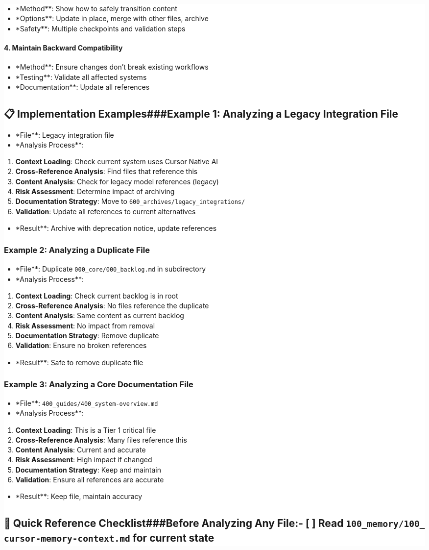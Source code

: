 - \*Method\*\*: Show how to safely transition content
- \*Options\*\*: Update in place, merge with other files, archive
- \*Safety\*\*: Multiple checkpoints and validation steps

#### **4. Maintain Backward Compatibility**

- \*Method\*\*: Ensure changes don’t break existing workflows
- \*Testing\*\*: Validate all affected systems
- \*Documentation\*\*: Update all references

## 📋 **Implementation Examples**\###**Example 1: Analyzing a Legacy Integration File**

- \*File\*\*: Legacy integration file
- \*Analysis Process\*\*:

1.  **Context Loading**: Check current system uses Cursor Native AI
2.  **Cross-Reference Analysis**: Find files that reference this
3.  **Content Analysis**: Check for legacy model references (legacy)
4.  **Risk Assessment**: Determine impact of archiving
5.  **Documentation Strategy**: Move to
    `600_archives/legacy_integrations/`
6.  **Validation**: Update all references to current alternatives

- \*Result\*\*: Archive with deprecation notice, update references

### **Example 2: Analyzing a Duplicate File**

- \*File\*\*: Duplicate `000_core/000_backlog.md` in subdirectory
- \*Analysis Process\*\*:

1.  **Context Loading**: Check current backlog is in root
2.  **Cross-Reference Analysis**: No files reference the duplicate
3.  **Content Analysis**: Same content as current backlog
4.  **Risk Assessment**: No impact from removal
5.  **Documentation Strategy**: Remove duplicate
6.  **Validation**: Ensure no broken references

- \*Result\*\*: Safe to remove duplicate file

### **Example 3: Analyzing a Core Documentation File**

- \*File\*\*: `400_guides/400_system-overview.md`
- \*Analysis Process\*\*:

1.  **Context Loading**: This is a Tier 1 critical file
2.  **Cross-Reference Analysis**: Many files reference this
3.  **Content Analysis**: Current and accurate
4.  **Risk Assessment**: High impact if changed
5.  **Documentation Strategy**: Keep and maintain
6.  **Validation**: Ensure all references are accurate

- \*Result\*\*: Keep file, maintain accuracy

## 🎯 **Quick Reference Checklist**\###**Before Analyzing Any File:**- \[ \] Read `100_memory/100_cursor-memory-context.md` for current state
